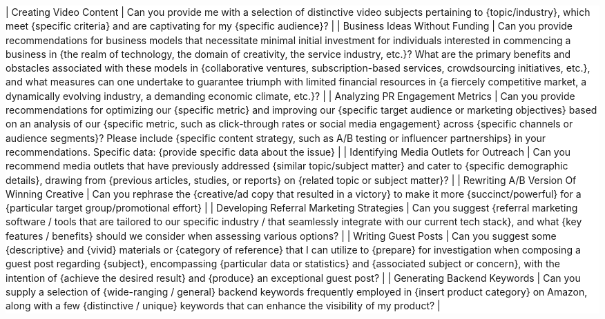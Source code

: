 | Creating Video Content                                   | Can you provide me with a selection of distinctive video subjects pertaining to {topic/industry}, which meet {specific criteria} and are captivating for my {specific audience}?                                                                                                                                                                                                                                                                                                                                                                                                                                                                                                               |
| Business Ideas Without Funding                           | Can you provide recommendations for business models that necessitate minimal initial investment for individuals interested in commencing a business in {the realm of technology, the domain of creativity, the service industry, etc.}? What are the primary benefits and obstacles associated with these models in {collaborative ventures, subscription-based services, crowdsourcing initiatives, etc.}, and what measures can one undertake to guarantee triumph with limited financial resources in {a fiercely competitive market, a dynamically evolving industry, a demanding economic climate, etc.}?                                                                                 |
| Analyzing PR Engagement Metrics                          | Can you provide recommendations for optimizing our {specific metric} and improving our {specific target audience or marketing objectives} based on an analysis of our {specific metric, such as click-through rates or social media engagement} across {specific channels or audience segments}? Please include {specific content strategy, such as A/B testing or influencer partnerships} in your recommendations. Specific data: {provide specific data about the issue}                                                                                                                                                                                                                    |
| Identifying Media Outlets for Outreach                   | Can you recommend media outlets that have previously addressed {similar topic/subject matter} and cater to {specific demographic details}, drawing from {previous articles, studies, or reports} on {related topic or subject matter}?                                                                                                                                                                                                                                                                                                                                                                                                                                                         |
| Rewriting A/B Version Of Winning Creative                | Can you rephrase the {creative/ad copy that resulted in a victory} to make it more {succinct/powerful} for a {particular target group/promotional effort}                                                                                                                                                                                                                                                                                                                                                                                                                                                                                                                                      |
| Developing Referral Marketing Strategies                 | Can you suggest {referral marketing software / tools that are tailored to our specific industry / that seamlessly integrate with our current tech stack}, and what {key features / benefits} should we consider when assessing various options?                                                                                                                                                                                                                                                                                                                                                                                                                                                |
| Writing Guest Posts                                      | Can you suggest some {descriptive} and {vivid} materials or {category of reference} that I can utilize to {prepare} for investigation when composing a guest post regarding {subject}, encompassing {particular data or statistics} and {associated subject or concern}, with the intention of {achieve the desired result} and {produce} an exceptional guest post?                                                                                                                                                                                                                                                                                                                           |
| Generating Backend Keywords                              | Can you supply a selection of {wide-ranging / general} backend keywords frequently employed in {insert product category} on Amazon, along with a few {distinctive / unique} keywords that can enhance the visibility of my product?                                                                                                                                                                                                                                                                                                                                                                                                                                                            |